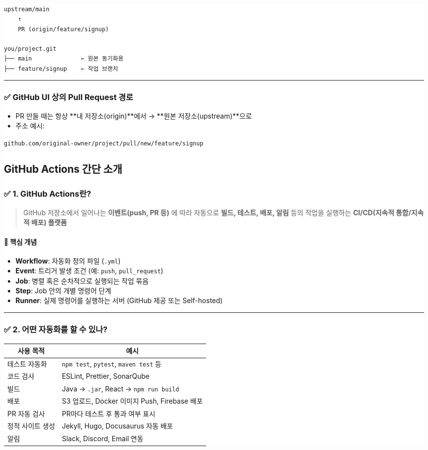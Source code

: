 ```
upstream/main
    ↑
    PR (origin/feature/signup)

you/project.git
├── main              ← 원본 동기화용
├── feature/signup    ← 작업 브랜치
```

------

### ✅ GitHub UI 상의 Pull Request 경로

- PR 만들 때는 항상 **내 저장소(origin)**에서 → **원본 저장소(upstream)**으로
- 주소 예시:

```
github.com/original-owner/project/pull/new/feature/signup
```

## GitHub Actions 간단 소개

### ✅ 1. GitHub Actions란?

> GitHub 저장소에서 일어나는 **이벤트(push, PR 등)** 에 따라
>  자동으로 **빌드, 테스트, 배포, 알림** 등의 작업을 실행하는
>  **CI/CD(지속적 통합/지속적 배포) 플랫폼**

#### 🧠 핵심 개념

- **Workflow**: 자동화 정의 파일 (`.yml`)
- **Event**: 트리거 발생 조건 (예: `push`, `pull_request`)
- **Job**: 병렬 혹은 순차적으로 실행되는 작업 묶음
- **Step**: Job 안의 개별 명령어 단계
- **Runner**: 실제 명령어를 실행하는 서버 (GitHub 제공 또는 Self-hosted)

------

### ✅ 2. 어떤 자동화를 할 수 있나?

| 사용 목적        | 예시                                         |
| ---------------- | -------------------------------------------- |
| 테스트 자동화    | `npm test`, `pytest`, `maven test` 등        |
| 코드 검사        | ESLint, Prettier, SonarQube                  |
| 빌드             | Java → `.jar`, React → `npm run build`       |
| 배포             | S3 업로드, Docker 이미지 Push, Firebase 배포 |
| PR 자동 검사     | PR마다 테스트 후 통과 여부 표시              |
| 정적 사이트 생성 | Jekyll, Hugo, Docusaurus 자동 배포           |
| 알림             | Slack, Discord, Email 연동                   |

